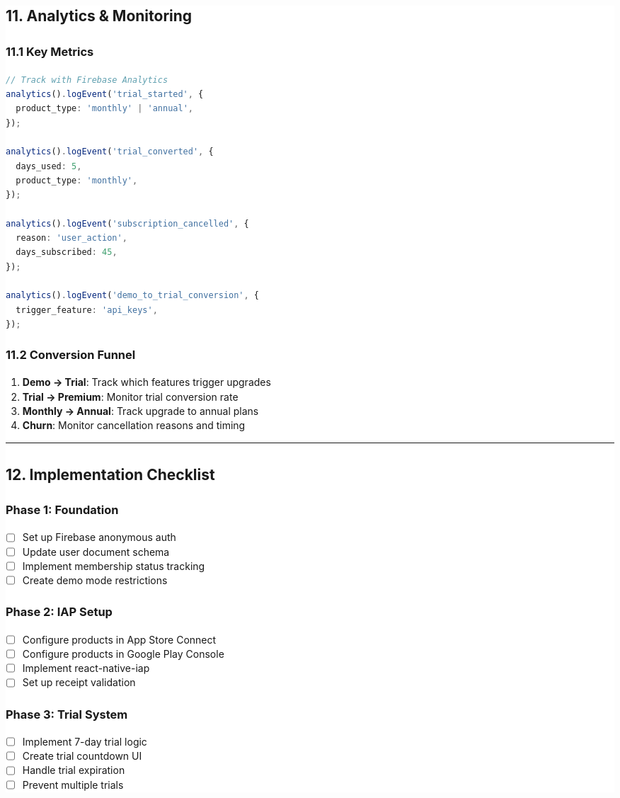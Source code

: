 ## 11. Analytics & Monitoring

### 11.1 Key Metrics

```typescript
// Track with Firebase Analytics
analytics().logEvent('trial_started', {
  product_type: 'monthly' | 'annual',
});

analytics().logEvent('trial_converted', {
  days_used: 5,
  product_type: 'monthly',
});

analytics().logEvent('subscription_cancelled', {
  reason: 'user_action',
  days_subscribed: 45,
});

analytics().logEvent('demo_to_trial_conversion', {
  trigger_feature: 'api_keys',
});
```

### 11.2 Conversion Funnel

1. **Demo → Trial**: Track which features trigger upgrades
2. **Trial → Premium**: Monitor trial conversion rate
3. **Monthly → Annual**: Track upgrade to annual plans
4. **Churn**: Monitor cancellation reasons and timing

---

## 12. Implementation Checklist

### Phase 1: Foundation
- [ ] Set up Firebase anonymous auth
- [ ] Update user document schema
- [ ] Implement membership status tracking
- [ ] Create demo mode restrictions

### Phase 2: IAP Setup
- [ ] Configure products in App Store Connect
- [ ] Configure products in Google Play Console
- [ ] Implement react-native-iap
- [ ] Set up receipt validation

### Phase 3: Trial System
- [ ] Implement 7-day trial logic
- [ ] Create trial countdown UI
- [ ] Handle trial expiration
- [ ] Prevent multiple trials
